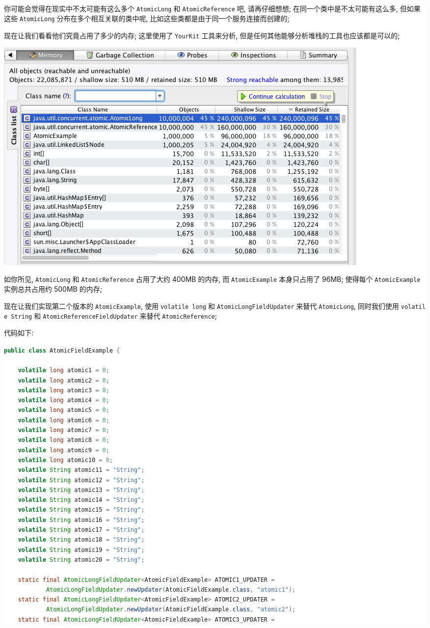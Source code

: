 你可能会觉得在现实中不太可能有这么多个 `AtomicLong` 和 `AtomicReference` 吧, 请再仔细想想; 在同一个类中是不太可能有这么多, 但如果这些 `AtomicLong` 分布在多个相互关联的类中呢, 比如这些类都是由于同一个服务连接而创建的;

现在让我们看看他们究竟占用了多少的内存; 这里使用了 `YourKit` 工具来分析, 但是任何其他能够分析堆栈的工具也应该都是可以的;

![Thread Dump](./Lesser-known-concurrent-classes-Atomic-FieldUpdater/AtomicExample.png)

如你所见, `AtomicLong` 和 `AtomicReference` 占用了大约 400MB 的内存, 而 `AtomicExample` 本身只占用了 96MB; 使得每个 `AtomicExample` 实例总共占用约 500MB 的内存;

现在让我们实现第二个版本的 `AtomicExample`, 使用 `volatile long` 和 `AtomicLongFieldUpdater` 来替代 `AtomicLong`, 同时我们使用 `volatile String` 和 `AtomicReferenceFieldUpdater` 来替代 `AtomicReference`;

代码如下:

```java
public class AtomicFieldExample {

    volatile long atomic1 = 0;
    volatile long atomic2 = 0;
    volatile long atomic3 = 0;
    volatile long atomic4 = 0;
    volatile long atomic5 = 0;
    volatile long atomic6 = 0;
    volatile long atomic7 = 0;
    volatile long atomic8 = 0;
    volatile long atomic9 = 0;
    volatile long atomic10 = 0;
    volatile String atomic11 = "String";
    volatile String atomic12 = "String";
    volatile String atomic13 = "String";
    volatile String atomic14 = "String";
    volatile String atomic15 = "String";
    volatile String atomic16 = "String";
    volatile String atomic17 = "String";
    volatile String atomic18 = "String";
    volatile String atomic19 = "String";
    volatile String atomic20 = "String";

    static final AtomicLongFieldUpdater<AtomicFieldExample> ATOMIC1_UPDATER = 
            AtomicLongFieldUpdater.newUpdater(AtomicFieldExample.class, "atomic1");
    static final AtomicLongFieldUpdater<AtomicFieldExample> ATOMIC2_UPDATER = 
            AtomicLongFieldUpdater.newUpdater(AtomicFieldExample.class, "atomic2");
    static final AtomicLongFieldUpdater<AtomicFieldExample> ATOMIC3_UPDATER = 
```